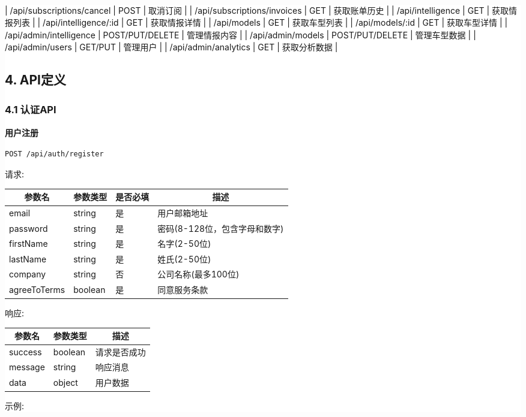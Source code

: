 | /api/subscriptions/cancel   | POST            | 取消订阅      |
| /api/subscriptions/invoices | GET             | 获取账单历史    |
| /api/intelligence           | GET             | 获取情报列表    |
| /api/intelligence/:id       | GET             | 获取情报详情    |
| /api/models                 | GET             | 获取车型列表    |
| /api/models/:id             | GET             | 获取车型详情    |
| /api/admin/intelligence     | POST/PUT/DELETE | 管理情报内容    |
| /api/admin/models           | POST/PUT/DELETE | 管理车型数据    |
| /api/admin/users            | GET/PUT         | 管理用户      |
| /api/admin/analytics        | GET             | 获取分析数据    |

## 4. API定义

### 4.1 认证API

**用户注册**

```
POST /api/auth/register
```

请求:

| 参数名          | 参数类型    | 是否必填 | 描述                 |
| ------------ | ------- | ---- | ------------------ |
| email        | string  | 是    | 用户邮箱地址             |
| password     | string  | 是    | 密码(8-128位，包含字母和数字) |
| firstName    | string  | 是    | 名字(2-50位)          |
| lastName     | string  | 是    | 姓氏(2-50位)          |
| company      | string  | 否    | 公司名称(最多100位)       |
| agreeToTerms | boolean | 是    | 同意服务条款             |

响应:

| 参数名     | 参数类型    | 描述     |
| ------- | ------- | ------ |
| success | boolean | 请求是否成功 |
| message | string  | 响应消息   |
| data    | object  | 用户数据   |

示例:
